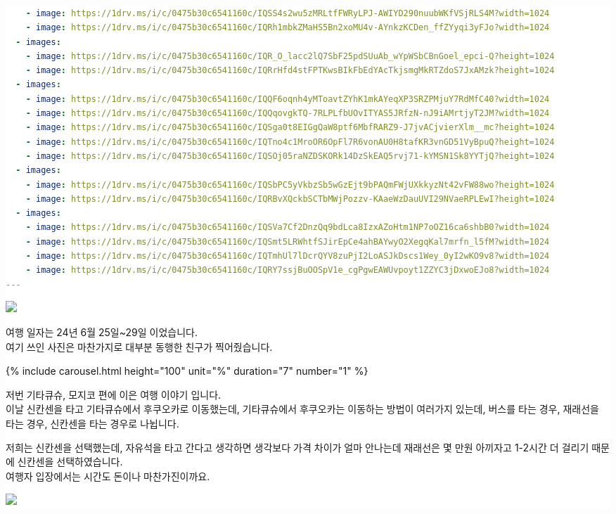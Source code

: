 ```yaml
    - image: https://1drv.ms/i/c/0475b30c6541160c/IQSS4s2wu5zMRLtfFWRyLPJ-AWIYD290nuubWKfVSjRLS4M?width=1024
    - image: https://1drv.ms/i/c/0475b30c6541160c/IQRh1mbkZMaHS5Bn2xoMU4v-AYnkzKCDen_ffZYyqi3yFJo?width=1024
  - images: 
    - image: https://1drv.ms/i/c/0475b30c6541160c/IQR_O_lacc2lQ7SbF25pdSUuAb_wYpWSbCBnGoel_epci-Q?height=1024
    - image: https://1drv.ms/i/c/0475b30c6541160c/IQRrHfd4stFPTKwsBIkFbEdYAcTkjsmgMkRTZdoS7JxAMzk?height=1024
  - images: 
    - image: https://1drv.ms/i/c/0475b30c6541160c/IQQF6oqnh4yMToavtZYhK1mkAYeqXP3SRZPMjuY7RdMfC40?width=1024
    - image: https://1drv.ms/i/c/0475b30c6541160c/IQQqovgkTQ-7RLPLfbUOvITYAS5JRfzN-nJ9iAMrtjyT2JM?width=1024
    - image: https://1drv.ms/i/c/0475b30c6541160c/IQSga0t8EIGgQaW8ptf6MbfRARZ9-J7jvACjvierXlm__mc?height=1024
    - image: https://1drv.ms/i/c/0475b30c6541160c/IQTno4c1MroOR6OpFl7R6vonAU0H8tafKR3vnGD51VyBpuQ?height=1024
    - image: https://1drv.ms/i/c/0475b30c6541160c/IQSOj05raNZDSKORk14DzSkEAQ5rvj71-kYMSN1Sk8YYTjQ?height=1024
  - images: 
    - image: https://1drv.ms/i/c/0475b30c6541160c/IQSbPC5yVkbzSb5wGzEjt9bPAQmFWjUXkkyzNt42vFW88wo?height=1024
    - image: https://1drv.ms/i/c/0475b30c6541160c/IQRBvXQckbSCTbMWjPozzv-KAaeWzDauUVI29NVaeRPLEwI?height=1024
  - images: 
    - image: https://1drv.ms/i/c/0475b30c6541160c/IQSVa7Cf2DnzQq9bdLca8IzxAZoHtm1NP7oOZ16ca6shbB0?width=1024
    - image: https://1drv.ms/i/c/0475b30c6541160c/IQSmt5LRWhtfSJirEpCe4ahBAYwyO2XegqKal7mrfn_l5fM?width=1024
    - image: https://1drv.ms/i/c/0475b30c6541160c/IQTmhUl7lDcrQYV8zuPjI2LoASJkDscs1Wey_0yI2wKO9v8?width=1024
    - image: https://1drv.ms/i/c/0475b30c6541160c/IQRY7ssjBuOOSpV1e_cgPgwEAWUvpoyt1ZZYC3jDxwoEJo8?width=1024
---
```


<img src="https://1drv.ms/i/c/0475b30c6541160c/IQRW5VmcO77OQ7P1wu60x3dbAbZennVnmmNBNfU0C9u02-A?height=1024" width="auto" height="1024" />

여행 일자는 24년 6월 25일~29일 이었습니다.  
여기 쓰인 사진은 마찬가지로 대부분 동행한 친구가 찍어줬습니다.   

  {% include carousel.html height="100" unit="%" duration="7" number="1" %}

저번 기타큐슈, 모지코 편에 이은 여행 이야기 입니다.  
이날 신칸센을 타고 기타큐슈에서 후쿠오카로 이동했는데, 기타큐슈에서 후쿠오카는 이동하는 방법이 여러가지 있는데, 버스를 타는 경우, 재래선을 타는 경우, 신칸센을 타는 경우로 나뉩니다.  

저희는 신칸센을 선택했는데, 자유석을 타고 간다고 생각하면 생각보다 가격 차이가 얼마 안나는데 재래선은 몇 만원 아끼자고 1-2시간 더 걸리기 때문에 신칸센을 선택하였습니다.  
여행자 입장에서는 시간도 돈이나 마찬가진이까요.  

<img src="https://1drv.ms/i/c/0475b30c6541160c/IQT6MDZmMLNtQ4AoqisOxuIsAcGS0K09XvyhTZe4h8k7a2o?height=1024" width="auto" height="1024" />  
